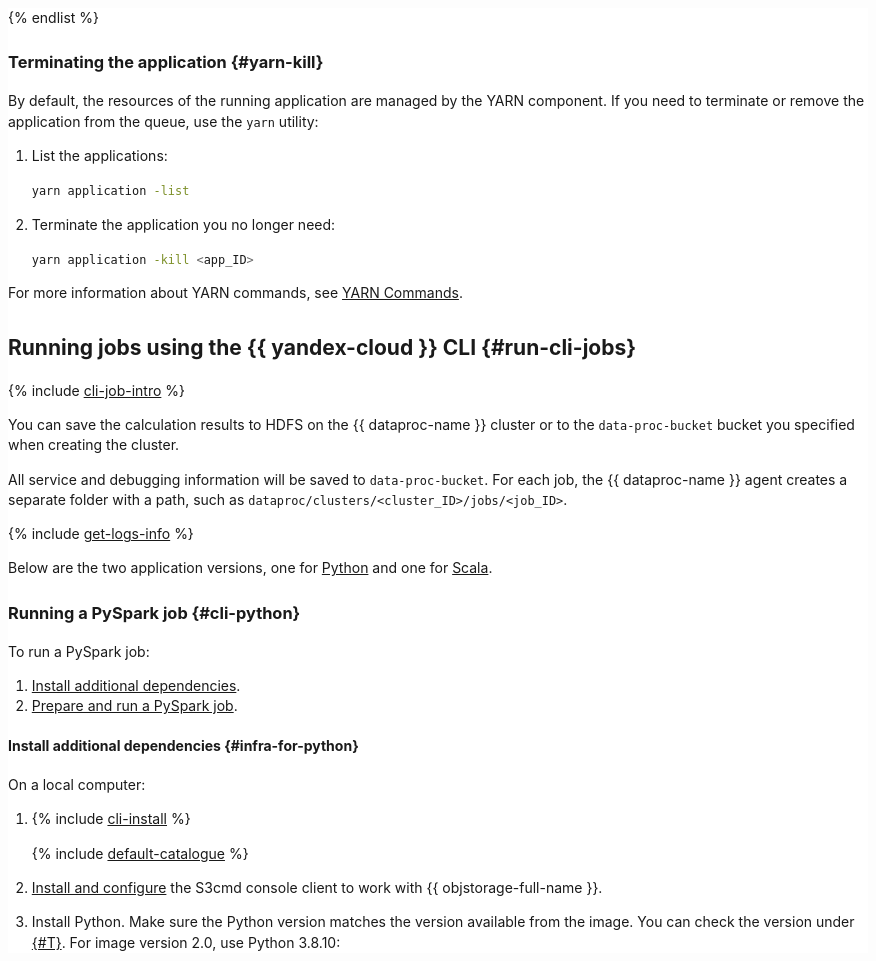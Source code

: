{% endlist %}

### Terminating the application {#yarn-kill}

By default, the resources of the running application are managed by the YARN component. If you need to terminate or remove the application from the queue, use the `yarn` utility:

1. List the applications:

   ```bash
   yarn application -list
   ```
1. Terminate the application you no longer need:

   ```bash
   yarn application -kill <app_ID>
   ```

For more information about YARN commands, see [YARN Commands](https://hadoop.apache.org/docs/current/hadoop-yarn/hadoop-yarn-site/YarnCommands.html).

## Running jobs using the {{ yandex-cloud }} CLI {#run-cli-jobs}

{% include [cli-job-intro](../../_includes/data-proc/cli-job-intro.md) %}

You can save the calculation results to HDFS on the {{ dataproc-name }} cluster or to the `data-proc-bucket` bucket you specified when creating the cluster.

All service and debugging information will be saved to `data-proc-bucket`. For each job, the {{ dataproc-name }} agent creates a separate folder with a path, such as `dataproc/clusters/<cluster_ID>/jobs/<job_ID>`.

{% include [get-logs-info](../../_includes/data-proc/note-info-get-logs.md) %}

Below are the two application versions, one for [Python](#cli-python) and one for [Scala](#cli-scala).

### Running a PySpark job {#cli-python}

To run a PySpark job:

1. [Install additional dependencies](#infra-for-python).
1. [Prepare and run a PySpark job](#run-cli-pyspark).

#### Install additional dependencies {#infra-for-python}

On a local computer:

1. {% include [cli-install](../../_includes/cli-install.md) %}

   {% include [default-catalogue](../../_includes/default-catalogue.md) %}

1. [Install and configure](../../storage/tools/s3cmd.md) the S3cmd console client to work with {{ objstorage-full-name }}.
1. Install Python. Make sure the Python version matches the version available from the image. You can check the version under [{#T}](../concepts/environment.md). For image version 2.0, use Python 3.8.10:

